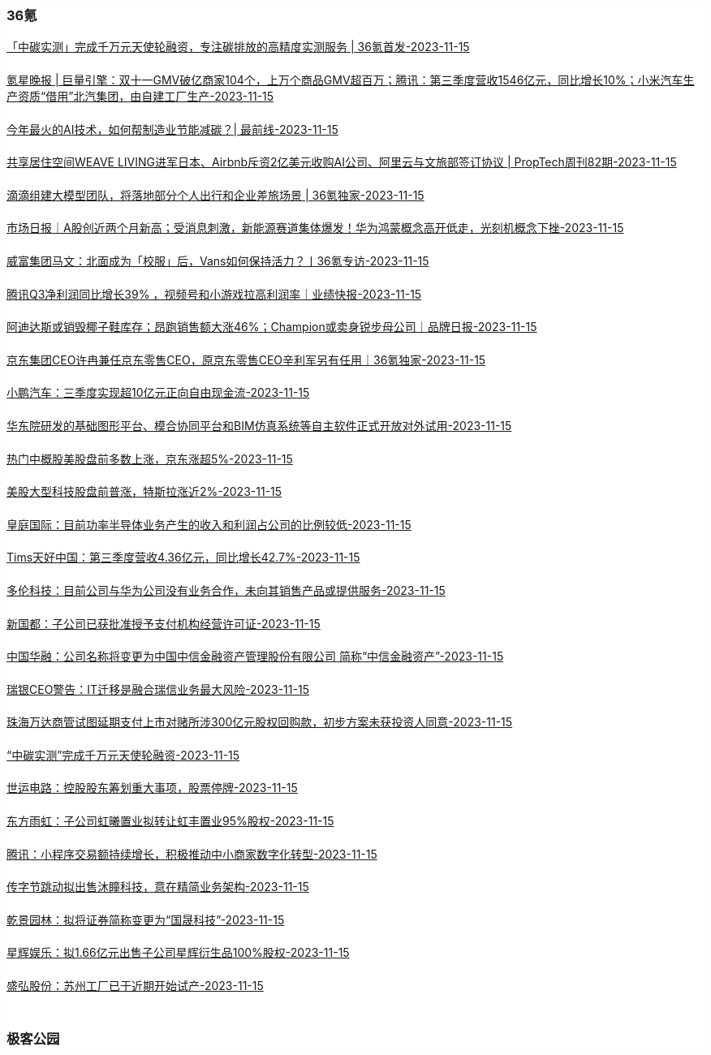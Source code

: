 



###  36氪

<a target=_blank rel=nofollow href="https://36kr.com/p/2518087202230537?f=rss" >「中碳实测」完成千万元天使轮融资，专注碳排放的高精度实测服务 | 36氪首发-2023-11-15</a><br/><br/><a target=_blank rel=nofollow href="https://36kr.com/p/2519489611261445?f=rss" >氪星晚报 | 巨量引擎：双十一GMV破亿商家104个，上万个商品GMV超百万；腾讯：第三季度营收1546亿元，同比增长10%；小米汽车生产资质“借用”北汽集团，由自建工厂生产-2023-11-15</a><br/><br/><a target=_blank rel=nofollow href="https://36kr.com/p/2519213647799809?f=rss" >今年最火的AI技术，如何帮制造业节能减碳？| 最前线-2023-11-15</a><br/><br/><a target=_blank rel=nofollow href="https://36kr.com/p/2519444737418755?f=rss" >共享居住空间WEAVE LIVING进军日本、Airbnb斥资2亿美元收购AI公司、阿里云与文旅部签订协议 | PropTech周刊82期-2023-11-15</a><br/><br/><a target=_blank rel=nofollow href="https://36kr.com/p/2519217183041289?f=rss" >滴滴组建大模型团队，将落地部分个人出行和企业差旅场景 | 36氪独家-2023-11-15</a><br/><br/><a target=_blank rel=nofollow href="https://36kr.com/p/2519313010763525?f=rss" >市场日报｜A股创近两个月新高；受消息刺激，新能源赛道集体爆发！华为鸿蒙概念高开低走，光刻机概念下挫-2023-11-15</a><br/><br/><a target=_blank rel=nofollow href="https://36kr.com/p/2519322055452162?f=rss" >威富集团马文：北面成为「校服」后，Vans如何保持活力？丨36氪专访-2023-11-15</a><br/><br/><a target=_blank rel=nofollow href="https://36kr.com/p/2519304847320585?f=rss" >腾讯Q3净利润同比增长39% ，视频号和小游戏拉高利润率｜业绩快报-2023-11-15</a><br/><br/><a target=_blank rel=nofollow href="https://36kr.com/p/2518912635166208?f=rss" >阿迪达斯或销毁椰子鞋库存；昂跑销售额大涨46%；Champion或卖身锐步母公司｜品牌日报-2023-11-15</a><br/><br/><a target=_blank rel=nofollow href="https://36kr.com/p/2519298230232580?f=rss" >京东集团CEO许冉兼任京东零售CEO，原京东零售CEO辛利军另有任用｜36氪独家-2023-11-15</a><br/><br/><a target=_blank rel=nofollow href="https://36kr.com/newsflashes/2519575603373573?f=rss" >小鹏汽车：三季度实现超10亿元正向自由现金流-2023-11-15</a><br/><br/><a target=_blank rel=nofollow href="https://36kr.com/newsflashes/2519554858428168?f=rss" >华东院研发的基础图形平台、模合协同平台和BIM仿真系统等自主软件正式开放对外试用-2023-11-15</a><br/><br/><a target=_blank rel=nofollow href="https://36kr.com/newsflashes/2519551791343109?f=rss" >热门中概股美股盘前多数上涨，京东涨超5%-2023-11-15</a><br/><br/><a target=_blank rel=nofollow href="https://36kr.com/newsflashes/2519548871304713?f=rss" >美股大型科技股盘前普涨，特斯拉涨近2%-2023-11-15</a><br/><br/><a target=_blank rel=nofollow href="https://36kr.com/newsflashes/2519547139909383?f=rss" >皇庭国际：目前功率半导体业务产生的收入和利润占公司的比例较低-2023-11-15</a><br/><br/><a target=_blank rel=nofollow href="https://36kr.com/newsflashes/2519546680633097?f=rss" >Tims天好中国：第三季度营收4.36亿元，同比增长42.7%-2023-11-15</a><br/><br/><a target=_blank rel=nofollow href="https://36kr.com/newsflashes/2519543943800324?f=rss" >多伦科技：目前公司与华为公司没有业务合作，未向其销售产品或提供服务-2023-11-15</a><br/><br/><a target=_blank rel=nofollow href="https://36kr.com/newsflashes/2519534726342405?f=rss" >新国都：子公司已获批准授予支付机构经营许可证-2023-11-15</a><br/><br/><a target=_blank rel=nofollow href="https://36kr.com/newsflashes/2519530292193024?f=rss" >中国华融：公司名称将变更为中国中信金融资产管理股份有限公司 简称“中信金融资产”-2023-11-15</a><br/><br/><a target=_blank rel=nofollow href="https://36kr.com/newsflashes/2519529327027717?f=rss" >瑞银CEO警告：IT迁移是融合瑞信业务最大风险-2023-11-15</a><br/><br/><a target=_blank rel=nofollow href="https://36kr.com/newsflashes/2519522109416963?f=rss" >珠海万达商管试图延期支付上市对赌所涉300亿元股权回购款，初步方案未获投资人同意-2023-11-15</a><br/><br/><a target=_blank rel=nofollow href="https://36kr.com/newsflashes/2519517425428227?f=rss" >“中碳实测”完成千万元天使轮融资-2023-11-15</a><br/><br/><a target=_blank rel=nofollow href="https://36kr.com/newsflashes/2519514056484615?f=rss" >世运电路：控股股东筹划重大事项，股票停牌-2023-11-15</a><br/><br/><a target=_blank rel=nofollow href="https://36kr.com/newsflashes/2519508377134601?f=rss" >东方雨虹：子公司虹曦置业拟转让虹丰置业95%股权-2023-11-15</a><br/><br/><a target=_blank rel=nofollow href="https://36kr.com/newsflashes/2519503232640520?f=rss" >腾讯：小程序交易额持续增长，积极推动中小商家数字化转型-2023-11-15</a><br/><br/><a target=_blank rel=nofollow href="https://36kr.com/newsflashes/2519502357882369?f=rss" >传字节跳动拟出售沐瞳科技，意在精简业务架构-2023-11-15</a><br/><br/><a target=_blank rel=nofollow href="https://36kr.com/newsflashes/2519500310767360?f=rss" >乾景园林：拟将证券简称变更为“国晟科技”-2023-11-15</a><br/><br/><a target=_blank rel=nofollow href="https://36kr.com/newsflashes/2519484639028994?f=rss" >星辉娱乐：拟1.66亿元出售子公司星辉衍生品100%股权-2023-11-15</a><br/><br/><a target=_blank rel=nofollow href="https://36kr.com/newsflashes/2519480700839685?f=rss" >盛弘股份：苏州工厂已于近期开始试产-2023-11-15</a><br/><br/>





###  极客公园
